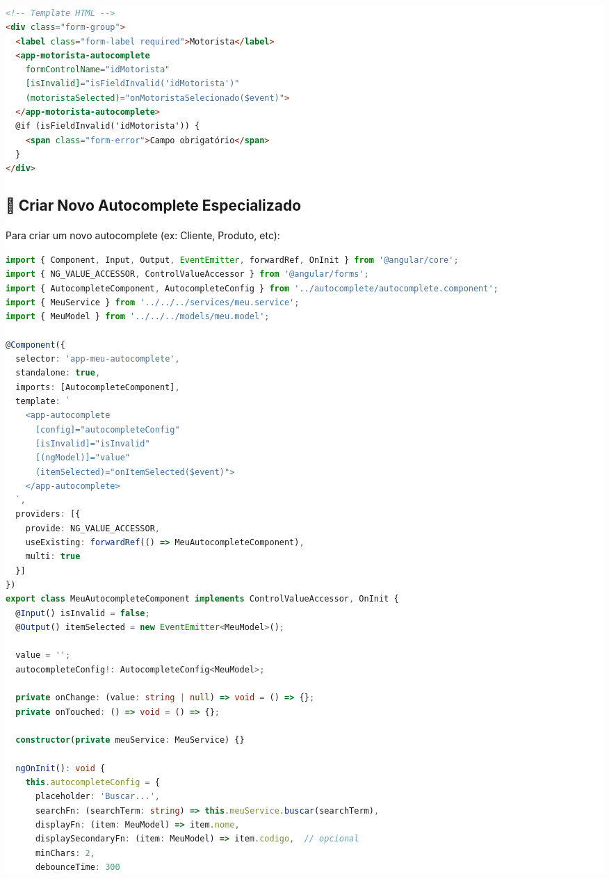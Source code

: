```html
<!-- Template HTML -->
<div class="form-group">
  <label class="form-label required">Motorista</label>
  <app-motorista-autocomplete
    formControlName="idMotorista"
    [isInvalid]="isFieldInvalid('idMotorista')"
    (motoristaSelected)="onMotoristaSelecionado($event)">
  </app-motorista-autocomplete>
  @if (isFieldInvalid('idMotorista')) {
    <span class="form-error">Campo obrigatório</span>
  }
</div>
```

## 🎨 Criar Novo Autocomplete Especializado

Para criar um novo autocomplete (ex: Cliente, Produto, etc):

```typescript
import { Component, Input, Output, EventEmitter, forwardRef, OnInit } from '@angular/core';
import { NG_VALUE_ACCESSOR, ControlValueAccessor } from '@angular/forms';
import { AutocompleteComponent, AutocompleteConfig } from '../autocomplete/autocomplete.component';
import { MeuService } from '../../../services/meu.service';
import { MeuModel } from '../../../models/meu.model';

@Component({
  selector: 'app-meu-autocomplete',
  standalone: true,
  imports: [AutocompleteComponent],
  template: `
    <app-autocomplete 
      [config]="autocompleteConfig"
      [isInvalid]="isInvalid"
      [(ngModel)]="value"
      (itemSelected)="onItemSelected($event)">
    </app-autocomplete>
  `,
  providers: [{
    provide: NG_VALUE_ACCESSOR,
    useExisting: forwardRef(() => MeuAutocompleteComponent),
    multi: true
  }]
})
export class MeuAutocompleteComponent implements ControlValueAccessor, OnInit {
  @Input() isInvalid = false;
  @Output() itemSelected = new EventEmitter<MeuModel>();

  value = '';
  autocompleteConfig!: AutocompleteConfig<MeuModel>;

  private onChange: (value: string | null) => void = () => {};
  private onTouched: () => void = () => {};

  constructor(private meuService: MeuService) {}

  ngOnInit(): void {
    this.autocompleteConfig = {
      placeholder: 'Buscar...',
      searchFn: (searchTerm: string) => this.meuService.buscar(searchTerm),
      displayFn: (item: MeuModel) => item.nome,
      displaySecondaryFn: (item: MeuModel) => item.codigo,  // opcional
      minChars: 2,
      debounceTime: 300
```